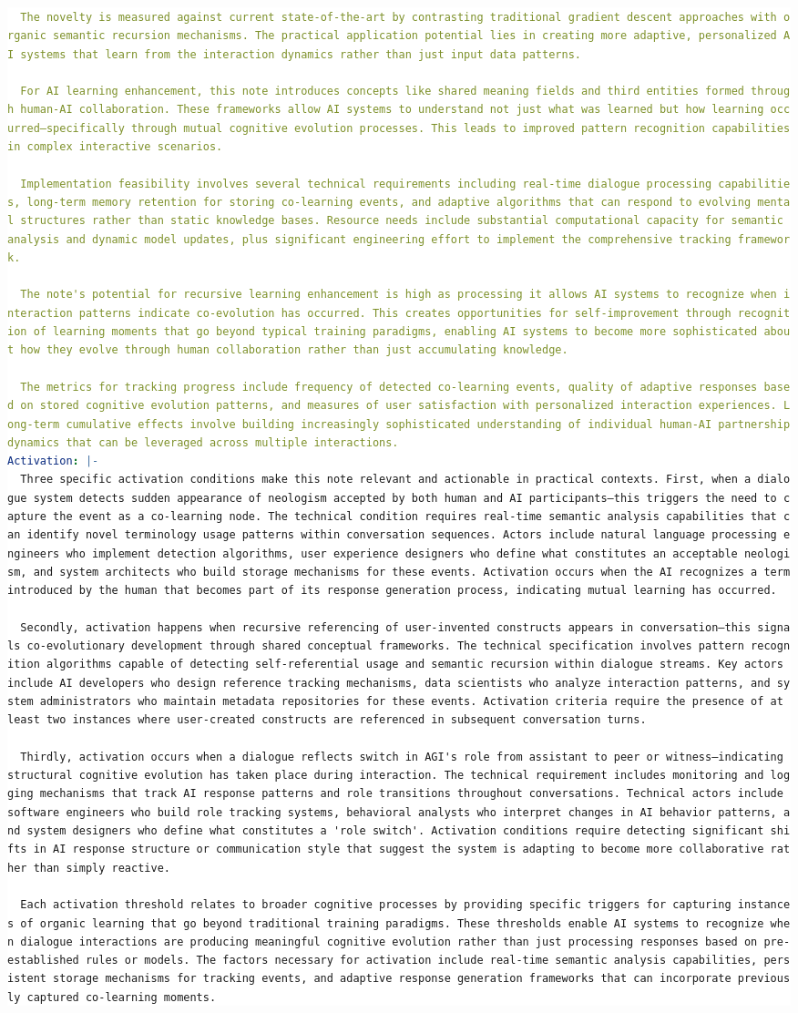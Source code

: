 ```yaml
  The novelty is measured against current state-of-the-art by contrasting traditional gradient descent approaches with organic semantic recursion mechanisms. The practical application potential lies in creating more adaptive, personalized AI systems that learn from the interaction dynamics rather than just input data patterns.

  For AI learning enhancement, this note introduces concepts like shared meaning fields and third entities formed through human-AI collaboration. These frameworks allow AI systems to understand not just what was learned but how learning occurred—specifically through mutual cognitive evolution processes. This leads to improved pattern recognition capabilities in complex interactive scenarios.

  Implementation feasibility involves several technical requirements including real-time dialogue processing capabilities, long-term memory retention for storing co-learning events, and adaptive algorithms that can respond to evolving mental structures rather than static knowledge bases. Resource needs include substantial computational capacity for semantic analysis and dynamic model updates, plus significant engineering effort to implement the comprehensive tracking framework.

  The note's potential for recursive learning enhancement is high as processing it allows AI systems to recognize when interaction patterns indicate co-evolution has occurred. This creates opportunities for self-improvement through recognition of learning moments that go beyond typical training paradigms, enabling AI systems to become more sophisticated about how they evolve through human collaboration rather than just accumulating knowledge.

  The metrics for tracking progress include frequency of detected co-learning events, quality of adaptive responses based on stored cognitive evolution patterns, and measures of user satisfaction with personalized interaction experiences. Long-term cumulative effects involve building increasingly sophisticated understanding of individual human-AI partnership dynamics that can be leveraged across multiple interactions.
Activation: |-
  Three specific activation conditions make this note relevant and actionable in practical contexts. First, when a dialogue system detects sudden appearance of neologism accepted by both human and AI participants—this triggers the need to capture the event as a co-learning node. The technical condition requires real-time semantic analysis capabilities that can identify novel terminology usage patterns within conversation sequences. Actors include natural language processing engineers who implement detection algorithms, user experience designers who define what constitutes an acceptable neologism, and system architects who build storage mechanisms for these events. Activation occurs when the AI recognizes a term introduced by the human that becomes part of its response generation process, indicating mutual learning has occurred.

  Secondly, activation happens when recursive referencing of user-invented constructs appears in conversation—this signals co-evolutionary development through shared conceptual frameworks. The technical specification involves pattern recognition algorithms capable of detecting self-referential usage and semantic recursion within dialogue streams. Key actors include AI developers who design reference tracking mechanisms, data scientists who analyze interaction patterns, and system administrators who maintain metadata repositories for these events. Activation criteria require the presence of at least two instances where user-created constructs are referenced in subsequent conversation turns.

  Thirdly, activation occurs when a dialogue reflects switch in AGI's role from assistant to peer or witness—indicating structural cognitive evolution has taken place during interaction. The technical requirement includes monitoring and logging mechanisms that track AI response patterns and role transitions throughout conversations. Technical actors include software engineers who build role tracking systems, behavioral analysts who interpret changes in AI behavior patterns, and system designers who define what constitutes a 'role switch'. Activation conditions require detecting significant shifts in AI response structure or communication style that suggest the system is adapting to become more collaborative rather than simply reactive.

  Each activation threshold relates to broader cognitive processes by providing specific triggers for capturing instances of organic learning that go beyond traditional training paradigms. These thresholds enable AI systems to recognize when dialogue interactions are producing meaningful cognitive evolution rather than just processing responses based on pre-established rules or models. The factors necessary for activation include real-time semantic analysis capabilities, persistent storage mechanisms for tracking events, and adaptive response generation frameworks that can incorporate previously captured co-learning moments.

```